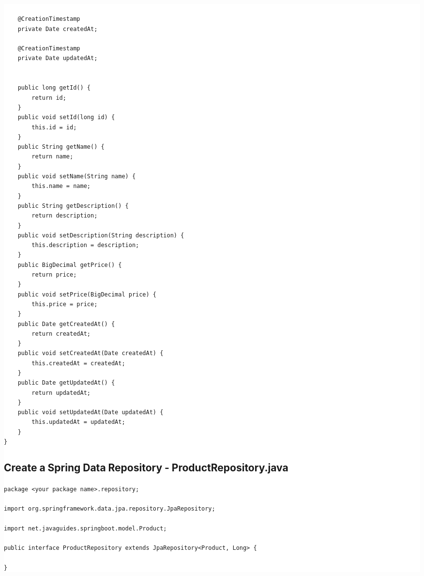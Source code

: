 ```

    @CreationTimestamp
    private Date createdAt;

    @CreationTimestamp
    private Date updatedAt;


    public long getId() {
        return id;
    }
    public void setId(long id) {
        this.id = id;
    }
    public String getName() {
        return name;
    }
    public void setName(String name) {
        this.name = name;
    }
    public String getDescription() {
        return description;
    }
    public void setDescription(String description) {
        this.description = description;
    }
    public BigDecimal getPrice() {
        return price;
    }
    public void setPrice(BigDecimal price) {
        this.price = price;
    }
    public Date getCreatedAt() {
        return createdAt;
    }
    public void setCreatedAt(Date createdAt) {
        this.createdAt = createdAt;
    }
    public Date getUpdatedAt() {
        return updatedAt;
    }
    public void setUpdatedAt(Date updatedAt) {
        this.updatedAt = updatedAt;
    }
}
```

## Create a Spring Data Repository - ProductRepository.java

```
package <your package name>.repository;

import org.springframework.data.jpa.repository.JpaRepository;

import net.javaguides.springboot.model.Product;

public interface ProductRepository extends JpaRepository<Product, Long> {

}
```
